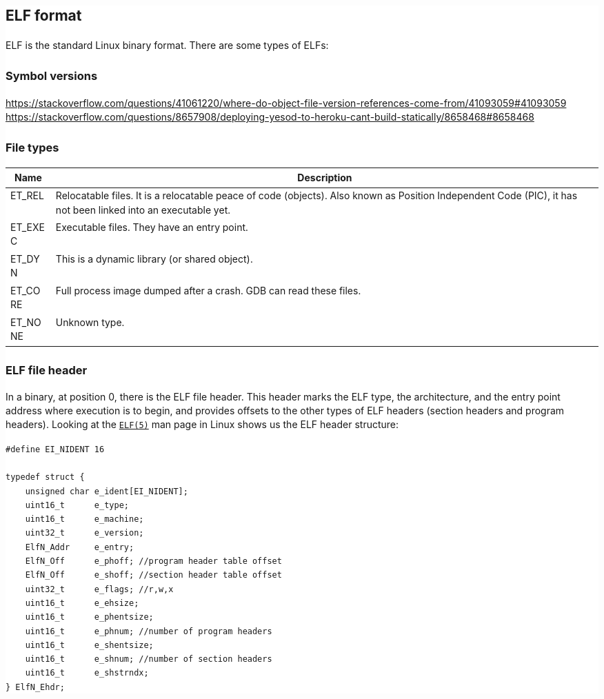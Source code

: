 ## ELF format

ELF is the standard Linux binary format. There are some types of ELFs:

### Symbol versions


https://stackoverflow.com/questions/41061220/where-do-object-file-version-references-come-from/41093059#41093059
https://stackoverflow.com/questions/8657908/deploying-yesod-to-heroku-cant-build-statically/8658468#8658468

```
```

### File types

| Name      | Description                                                                        |
| --------- | ---------------------------------------------------------------------------------- |
| ET_REL    | Relocatable files. It is a relocatable peace of code (objects). Also known as Position Independent Code (PIC), it has not been linked into an executable yet. |
| ET_EXEC   | Executable files. They have an entry point.                                        |
| ET_DYN    | This is a dynamic library (or shared object).                                      |
| ET_CORE   | Full process image dumped after a crash. GDB can read these files.                 |
| ET_NONE   | Unknown type.                                                                      |

### ELF file header

In a binary, at position 0, there is the ELF file header. This header marks the ELF type, the architecture, and the entry point address where execution is to begin, and provides offsets to the other types of ELF headers (section headers and program headers). Looking at the [`ELF(5)`] man page in Linux shows us the ELF header structure:

[`ELF(5)`]: https://man7.org/linux/man-pages/man5/elf.5.html

```
#define EI_NIDENT 16

typedef struct {
    unsigned char e_ident[EI_NIDENT];
    uint16_t      e_type;
    uint16_t      e_machine;
    uint32_t      e_version;
    ElfN_Addr     e_entry;
    ElfN_Off      e_phoff; //program header table offset
    ElfN_Off      e_shoff; //section header table offset
    uint32_t      e_flags; //r,w,x
    uint16_t      e_ehsize;
    uint16_t      e_phentsize;
    uint16_t      e_phnum; //number of program headers
    uint16_t      e_shentsize;
    uint16_t      e_shnum; //number of section headers
    uint16_t      e_shstrndx;
} ElfN_Ehdr;
```


[`Oracle documentation`]: https://docs.oracle.com/cd/E23824_01/html/819-0690/chapter6-42444.html
[`pre-init`]: http://dbp-consulting.com/tutorials/debugging/linuxProgramStartup.html
[`ptrace(2)`]: https://man7.org/linux/man-pages/man2/ptrace.2.html
[`LD_DEBUG`]: https://man7.org/linux/man-pages/man8/ld.so.8.html